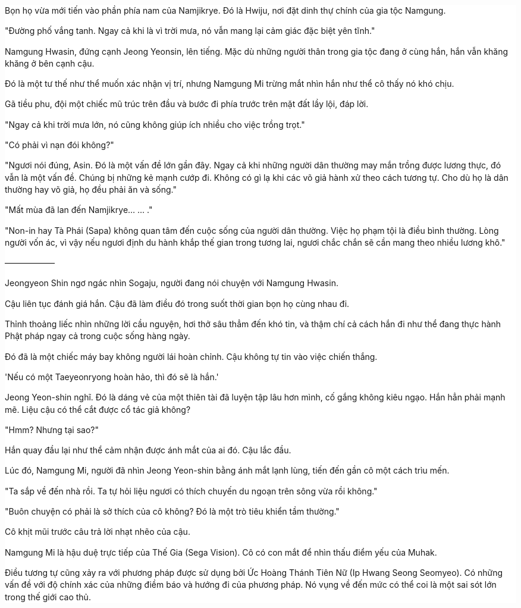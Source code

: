 Bọn họ vừa mới tiến vào phần phía nam của Namjikrye. Đó là Hwiju, nơi đặt dinh thự chính của gia tộc Namgung.

"Đường phố vắng tanh. Ngay cả khi là vì trời mưa, nó vẫn mang lại cảm giác đặc biệt yên tĩnh."

Namgung Hwasin, đứng cạnh Jeong Yeonsin, lên tiếng. Mặc dù những người thân trong gia tộc đang ở cùng hắn, hắn vẫn khăng khăng ở bên cạnh cậu.

Đó là một tư thế như thể muốn xác nhận vị trí, nhưng Namgung Mi trừng mắt nhìn hắn như thể cô thấy nó khó chịu.

Gã tiều phu, đội một chiếc mũ trúc trên đầu và bước đi phía trước trên mặt đất lầy lội, đáp lời.

"Ngay cả khi trời mưa lớn, nó cũng không giúp ích nhiều cho việc trồng trọt."

"Có phải vì nạn đói không?"

"Ngươi nói đúng, Asin. Đó là một vấn đề lớn gần đây. Ngay cả khi những người dân thường may mắn trồng được lương thực, đó vẫn là một vấn đề. Chúng bị những kẻ mạnh cướp đi. Không có gì lạ khi các võ giả hành xử theo cách tương tự. Cho dù họ là dân thường hay võ giả, họ đều phải ăn và sống."

"Mất mùa đã lan đến Namjikrye… … ."

"Non-in hay Tà Phái (Sapa) không quan tâm đến cuộc sống của người dân thường. Việc họ phạm tội là điều bình thường. Lòng người vốn ác, vì vậy nếu ngươi định du hành khắp thế gian trong tương lai, ngươi chắc chắn sẽ cần mang theo nhiều lương khô."

——————

Jeongyeon Shin ngơ ngác nhìn Sogaju, người đang nói chuyện với Namgung Hwasin.

Cậu liên tục đánh giá hắn. Cậu đã làm điều đó trong suốt thời gian bọn họ cùng nhau đi.

Thỉnh thoảng liếc nhìn những lời cầu nguyện, hơi thở sâu thẳm đến khó tin, và thậm chí cả cách hắn đi như thể đang thực hành Phật pháp ngay cả trong cuộc sống hàng ngày.

Đó đã là một chiếc máy bay không người lái hoàn chỉnh. Cậu không tự tin vào việc chiến thắng.

'Nếu có một Taeyeonryong hoàn hảo, thì đó sẽ là hắn.'

Jeong Yeon-shin nghĩ. Đó là dáng vẻ của một thiên tài đã luyện tập lâu hơn mình, cố gắng không kiêu ngạo. Hắn hẳn phải mạnh mẽ. Liệu cậu có thể cắt được cổ tác giả không?

"Hmm? Nhưng tại sao?"

Hắn quay đầu lại như thể cảm nhận được ánh mắt của ai đó. Cậu lắc đầu.

Lúc đó, Namgung Mi, người đã nhìn Jeong Yeon-shin bằng ánh mắt lạnh lùng, tiến đến gần cô một cách trìu mến.

"Ta sắp về đến nhà rồi. Ta tự hỏi liệu ngươi có thích chuyến du ngoạn trên sông vừa rồi không."

"Buôn chuyện có phải là sở thích của cô không? Đó là một trò tiêu khiển tầm thường."

Cô khịt mũi trước câu trả lời nhạt nhẽo của cậu.

Namgung Mi là hậu duệ trực tiếp của Thế Gia (Sega Vision). Cô có con mắt để nhìn thấu điểm yếu của Muhak.

Điều tương tự cũng xảy ra với phương pháp được sử dụng bởi Ức Hoàng Thánh Tiên Nữ (Ip Hwang Seong Seomyeo). Có những vấn đề với độ chính xác của những điềm báo và hướng đi của phương pháp. Nó vụng về đến mức có thể coi là một sai sót lớn trong thế giới cao thủ.
